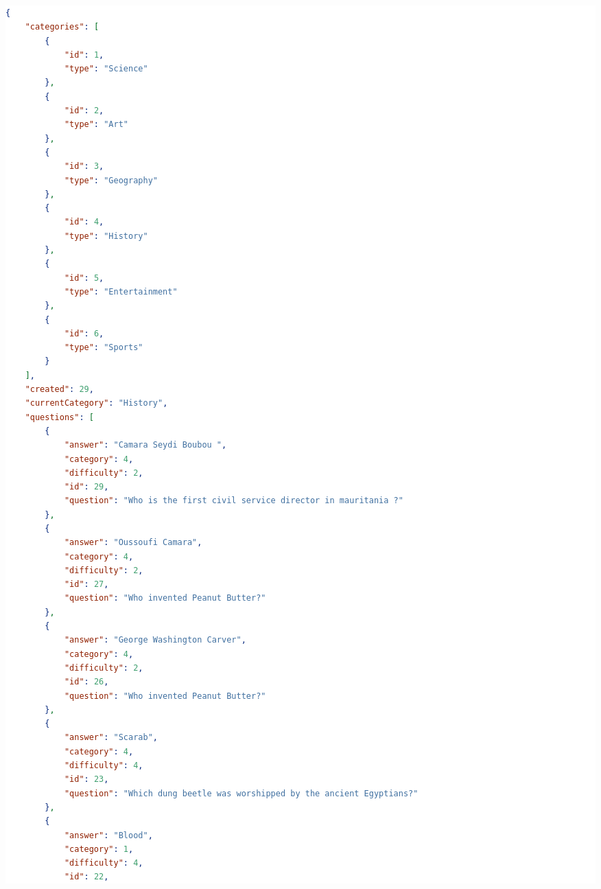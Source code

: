 ```json
{
    "categories": [
        {
            "id": 1,
            "type": "Science"
        },
        {
            "id": 2,
            "type": "Art"
        },
        {
            "id": 3,
            "type": "Geography"
        },
        {
            "id": 4,
            "type": "History"
        },
        {
            "id": 5,
            "type": "Entertainment"
        },
        {
            "id": 6,
            "type": "Sports"
        }
    ],
    "created": 29,
    "currentCategory": "History",
    "questions": [
        {
            "answer": "Camara Seydi Boubou ",
            "category": 4,
            "difficulty": 2,
            "id": 29,
            "question": "Who is the first civil service director in mauritania ?"
        },
        {
            "answer": "Oussoufi Camara",
            "category": 4,
            "difficulty": 2,
            "id": 27,
            "question": "Who invented Peanut Butter?"
        },
        {
            "answer": "George Washington Carver",
            "category": 4,
            "difficulty": 2,
            "id": 26,
            "question": "Who invented Peanut Butter?"
        },
        {
            "answer": "Scarab",
            "category": 4,
            "difficulty": 4,
            "id": 23,
            "question": "Which dung beetle was worshipped by the ancient Egyptians?"
        },
        {
            "answer": "Blood",
            "category": 1,
            "difficulty": 4,
            "id": 22,
```